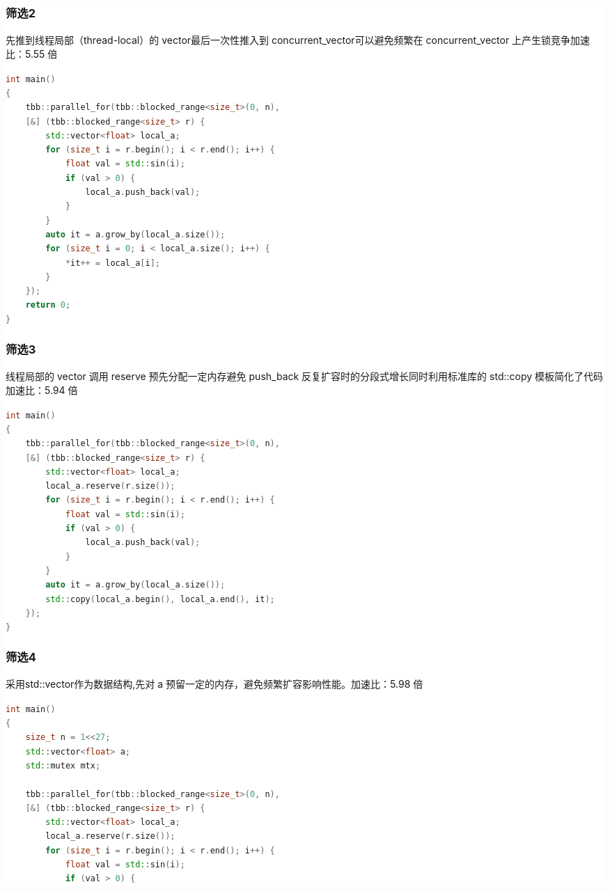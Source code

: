 ### 筛选2

先推到线程局部（thread-local）的 vector最后一次性推入到 concurrent_vector可以避免频繁在 concurrent_vector 上产生锁竞争加速比：5.55 倍

```cpp
int main()
{
    tbb::parallel_for(tbb::blocked_range<size_t>(0, n),
    [&] (tbb::blocked_range<size_t> r) {
        std::vector<float> local_a;
        for (size_t i = r.begin(); i < r.end(); i++) {
            float val = std::sin(i);
            if (val > 0) {
                local_a.push_back(val);
            }
        }
        auto it = a.grow_by(local_a.size());
        for (size_t i = 0; i < local_a.size(); i++) {
            *it++ = local_a[i];
        }
    });
    return 0;
}
```

### 筛选3

线程局部的 vector 调用 reserve 预先分配一定内存避免 push_back 反复扩容时的分段式增长同时利用标准库的 std::copy 模板简化了代码加速比：5.94 倍

```cpp
int main()
{
    tbb::parallel_for(tbb::blocked_range<size_t>(0, n),
    [&] (tbb::blocked_range<size_t> r) {
        std::vector<float> local_a;
        local_a.reserve(r.size());
        for (size_t i = r.begin(); i < r.end(); i++) {
            float val = std::sin(i);
            if (val > 0) {
                local_a.push_back(val);
            }
        }
        auto it = a.grow_by(local_a.size());
        std::copy(local_a.begin(), local_a.end(), it);
    });
}
```

### 筛选4

采用std::vector作为数据结构,先对 a 预留一定的内存，避免频繁扩容影响性能。加速比：5.98 倍

```cpp
int main()
{
    size_t n = 1<<27;
    std::vector<float> a;
    std::mutex mtx;
    
	tbb::parallel_for(tbb::blocked_range<size_t>(0, n),
    [&] (tbb::blocked_range<size_t> r) {
        std::vector<float> local_a;
        local_a.reserve(r.size());
        for (size_t i = r.begin(); i < r.end(); i++) {
            float val = std::sin(i);
            if (val > 0) {
```
